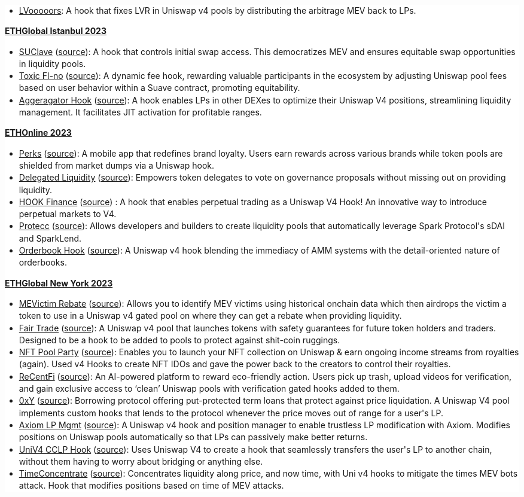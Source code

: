 - [LVooooors](https://github.com/LVooooors/ETHGlobalLondon): A hook that fixes LVR in Uniswap v4 pools by distributing the arbitrage MEV back to LPs.

**[ETHGlobal Istanbul 2023](https://ethglobal.com/showcase/page/1?events=istanbul)**

- [SUClave](https://ethglobal.com/showcase/suclave-dwh4f) ([source](https://github.com/getclave/suclave-ethglobal-istanbul/)): A hook that controls initial swap access. This democratizes MEV and ensures equitable swap opportunities in liquidity pools.
- [Toxic Fl-no](https://ethglobal.com/showcase/toxic-fl-no-qsog4) ([source](https://github.com/tredfern0/toxic-fl-no)): A dynamic fee hook, rewarding valuable participants in the ecosystem by adjusting Uniswap pool fees based on user behavior within a Suave contract, promoting equitability.
- [Aggeragator Hook](https://ethglobal.com/showcase/aggeragator-hook-rfy6g) ([source](https://github.com/Attens1423/Aggregator-Hook)): A hook enables LPs in other DEXes to optimize their Uniswap V4 positions, streamlining liquidity management. It facilitates JIT activation for profitable ranges.

**[ETHOnline 2023](https://ethglobal.com/showcase/page/1?events=ethonline2023)**

- [Perks](https://ethglobal.com/showcase/perks-gv9d1) ([source](https://github.com/aloksahay/perksApp)): A mobile app that redefines brand loyalty. Users earn rewards across various brands while token pools are shielded from market dumps via a Uniswap hook.
- [Delegated Liquidity](https://ethglobal.com/showcase/delegated-liquidity-pas1o) ([source](https://github.com/ScopeLift/delegated-liquidity)): Empowers token delegates to vote on governance proposals without missing out on providing liquidity.
- [HOOK Finance](https://ethglobal.com/showcase/hook-finance-w29rb) ([source](https://github.com/hook-finance/hook-finance-hook)) : A hook that enables perpetual trading as a Uniswap V4 Hook! An innovative way to introduce perpetual markets to V4.
- [Protecc](https://ethglobal.com/showcase/protecc-w9gak) ([source](https://github.com/batoulalkarim/protecc)): Allows developers and builders to create liquidity pools that automatically leverage Spark Protocol's sDAI and SparkLend.
- [Orderbook Hook](https://ethglobal.com/showcase/orderbook-hook-vsmt9) ([source](https://github.com/standardweb3/standard-2.0-contracts/tree/main/contracts/uniswapv4)): A Uniswap v4 hook blending the immediacy of AMM systems with the detail-oriented nature of orderbooks.

**[ETHGlobal New York 2023](https://ethglobal.com/showcase?events=newyork2023)**

- [MEVictim Rebate](https://ethglobal.com/showcase/mevictim-rebate-qsxak) ([source](https://github.com/mliuuu/ETHNYC23/)): Allows you to identify MEV victims using historical onchain data which then airdrops the victim a token to use in a Uniswap v4 gated pool on where they can get a rebate when providing liquidity.
- [Fair Trade](https://ethglobal.com/showcase/fair-trade-yrg2f) ([source](https://github.com/batoulalkarim/copy-trade-nyc-mb)): A Uniswap v4 pool that launches tokens with safety guarantees for future token holders and traders. Designed to be a hook to be added to pools to protect against shit-coin ruggings.
- [NFT Pool Party](https://ethglobal.com/showcase/nft-pool-party-snybc) ([source](https://github.com/nftpoolparty/monorepo)): Enables you to launch your NFT collection on Uniswap & earn ongoing income streams from royalties (again). Used v4 Hooks to create NFT IDOs and gave the power back to the creators to control their royalties.
- [ReCentFi](https://ethglobal.com/showcase/recentifi-k7jan) ([source](https://github.com/KaiStryker/ReCentiFi)): An AI-powered platform to reward eco-friendly action. Users pick up trash, upload videos for verification, and gain exclusive access to ‘clean’ Uniswap pools with verification gated hooks added to them.
- [0xY](https://ethglobal.com/showcase/0xy-bjtsk) ([source](https://github.com/NPrada/oxy-hack-fe)): Borrowing protocol offering put-protected term loans that protect against price liquidation. A Uniswap V4 pool implements custom hooks that lends to the protocol whenever the price moves out of range for a user's LP.
- [Axiom LP Mgmt](https://ethglobal.com/showcase/axiom-lp-mgmt-1h3z2) ([source](https://github.com/saucepoint/v4-axiom-rebalancing/)): A Uniswap v4 hook and position manager to enable trustless LP modification with Axiom. Modifies positions on Uniswap pools automatically so that LPs can passively make better returns.
- [UniV4 CCLP Hook](https://ethglobal.com/showcase/univ4-cclp-hook-zd3st) ([source](https://github.com/cesarhuret/ethglobalnyc)): Uses Uniswap V4 to create a hook that seamlessly transfers the user's LP to another chain, without them having to worry about bridging or anything else.
- [TimeConcentrate](https://ethglobal.com/showcase/timeconcentrate-c58h4) ([source](https://github.com/MarcusWentz/time_concentrate)): Concentrates liquidity along price, and now time, with Uni v4 hooks to mitigate the times MEV bots attack. Hook that modifies positions based on time of MEV attacks.